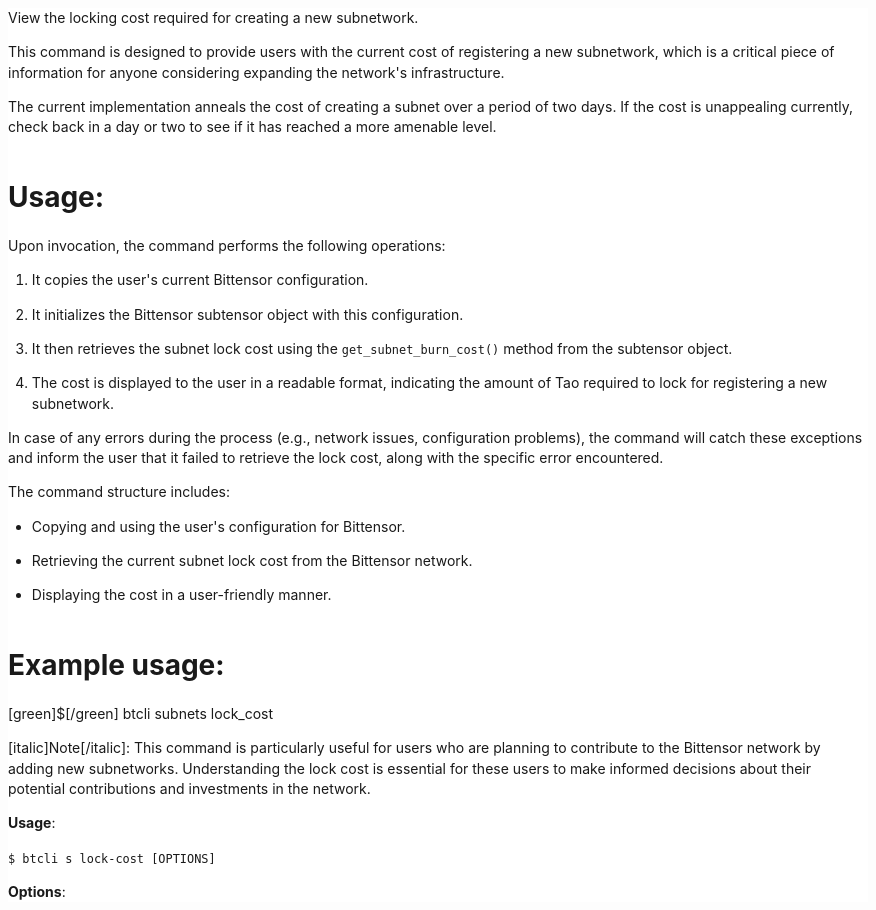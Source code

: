 View the locking cost required for creating a new subnetwork.

This command is designed to provide users with the current cost of registering a new subnetwork, which is a
critical piece of information for anyone considering expanding the network's infrastructure.

The current implementation anneals the cost of creating a subnet over a period of two days. If the cost is
unappealing currently, check back in a day or two to see if it has reached a more amenable level.

# Usage:

Upon invocation, the command performs the following operations:

1. It copies the user's current Bittensor configuration.

2. It initializes the Bittensor subtensor object with this configuration.

3. It then retrieves the subnet lock cost using the ``get_subnet_burn_cost()`` method from the subtensor object.

4. The cost is displayed to the user in a readable format, indicating the amount of Tao required to lock for
registering a new subnetwork.

In case of any errors during the process (e.g., network issues, configuration problems), the command will catch
these exceptions and inform the user that it failed to retrieve the lock cost, along with the specific error
encountered.

The command structure includes:

- Copying and using the user's configuration for Bittensor.

- Retrieving the current subnet lock cost from the Bittensor network.

- Displaying the cost in a user-friendly manner.


# Example usage:

[green]$[/green] btcli subnets lock_cost

[italic]Note[/italic]: This command is particularly useful for users who are planning to contribute to the Bittensor network
by adding new subnetworks. Understanding the lock cost is essential for these users to make informed decisions about their
potential contributions and investments in the network.

**Usage**:

```console
$ btcli s lock-cost [OPTIONS]
```

**Options**:
